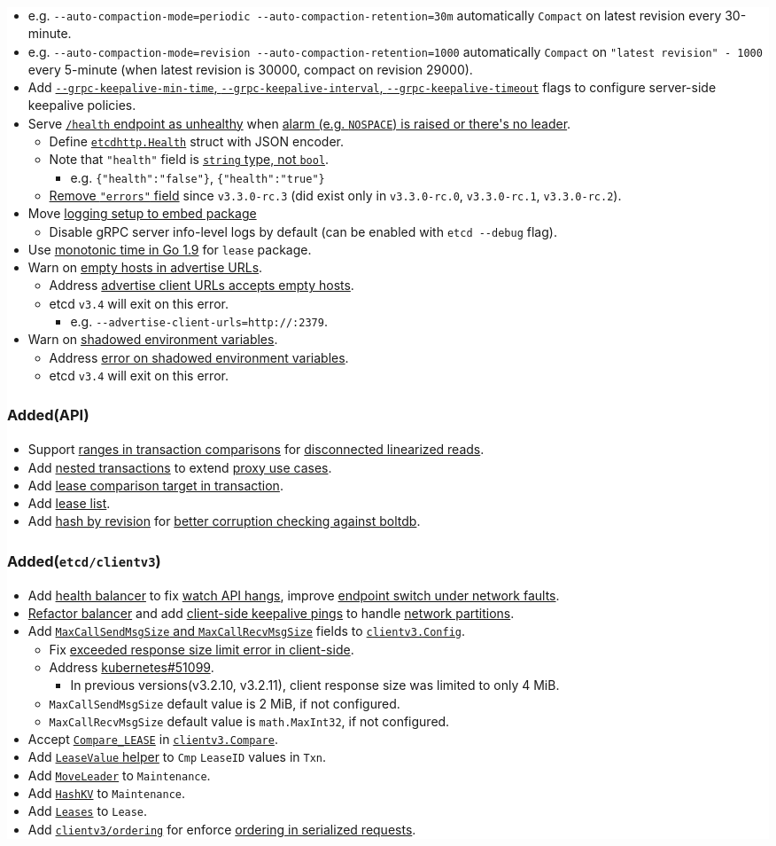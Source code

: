   - e.g. `--auto-compaction-mode=periodic --auto-compaction-retention=30m` automatically `Compact` on latest revision every 30-minute.
  - e.g. `--auto-compaction-mode=revision --auto-compaction-retention=1000` automatically `Compact` on `"latest revision" - 1000` every 5-minute (when latest revision is 30000, compact on revision 29000).
- Add [`--grpc-keepalive-min-time`, `--grpc-keepalive-interval`, `--grpc-keepalive-timeout`](https://github.com/branthz/etcd/pull/8535) flags to configure server-side keepalive policies.
- Serve [`/health` endpoint as unhealthy](https://github.com/branthz/etcd/pull/8272) when [alarm (e.g. `NOSPACE`) is raised or there's no leader](https://github.com/branthz/etcd/issues/8207).
  - Define [`etcdhttp.Health`](https://godoc.org/github.com/branthz/etcd/etcdserver/api/etcdhttp#Health) struct with JSON encoder.
  - Note that `"health"` field is [`string` type, not `bool`](https://github.com/branthz/etcd/pull/9143).
    - e.g. `{"health":"false"}`, `{"health":"true"}`
  - [Remove `"errors"` field](https://github.com/branthz/etcd/pull/9162) since `v3.3.0-rc.3` (did exist only in `v3.3.0-rc.0`, `v3.3.0-rc.1`, `v3.3.0-rc.2`).
- Move [logging setup to embed package](https://github.com/branthz/etcd/pull/8810)
  - Disable gRPC server info-level logs by default (can be enabled with `etcd --debug` flag).
- Use [monotonic time in Go 1.9](https://github.com/branthz/etcd/pull/8507) for `lease` package.
- Warn on [empty hosts in advertise URLs](https://github.com/branthz/etcd/pull/8384).
  - Address [advertise client URLs accepts empty hosts](https://github.com/branthz/etcd/issues/8379).
  - etcd `v3.4` will exit on this error.
    - e.g. `--advertise-client-urls=http://:2379`.
- Warn on [shadowed environment variables](https://github.com/branthz/etcd/pull/8385).
  - Address [error on shadowed environment variables](https://github.com/branthz/etcd/issues/8380).
  - etcd `v3.4` will exit on this error.

### Added(API)

- Support [ranges in transaction comparisons](https://github.com/branthz/etcd/pull/8025) for [disconnected linearized reads](https://github.com/branthz/etcd/issues/7924).
- Add [nested transactions](https://github.com/branthz/etcd/pull/8102) to extend [proxy use cases](https://github.com/branthz/etcd/issues/7857).
- Add [lease comparison target in transaction](https://github.com/branthz/etcd/pull/8324).
- Add [lease list](https://github.com/branthz/etcd/pull/8358).
- Add [hash by revision](https://github.com/branthz/etcd/pull/8263) for [better corruption checking against boltdb](https://github.com/branthz/etcd/issues/8016).

### Added(`etcd/clientv3`)

- Add [health balancer](https://github.com/branthz/etcd/pull/8545) to fix [watch API hangs](https://github.com/branthz/etcd/issues/7247), improve [endpoint switch under network faults](https://github.com/branthz/etcd/issues/7941).
- [Refactor balancer](https://github.com/branthz/etcd/pull/8840) and add [client-side keepalive pings](https://github.com/branthz/etcd/pull/8199) to handle [network partitions](https://github.com/branthz/etcd/issues/8711).
- Add [`MaxCallSendMsgSize` and `MaxCallRecvMsgSize`](https://github.com/branthz/etcd/pull/9047) fields to [`clientv3.Config`](https://godoc.org/github.com/branthz/etcd/clientv3#Config).
  - Fix [exceeded response size limit error in client-side](https://github.com/branthz/etcd/issues/9043).
  - Address [kubernetes#51099](https://github.com/kubernetes/kubernetes/issues/51099).
    - In previous versions(v3.2.10, v3.2.11), client response size was limited to only 4 MiB.
  - `MaxCallSendMsgSize` default value is 2 MiB, if not configured.
  - `MaxCallRecvMsgSize` default value is `math.MaxInt32`, if not configured.
- Accept [`Compare_LEASE`](https://github.com/branthz/etcd/pull/8324) in [`clientv3.Compare`](https://godoc.org/github.com/branthz/etcd/clientv3#Compare).
- Add [`LeaseValue` helper](https://github.com/branthz/etcd/pull/8488) to `Cmp` `LeaseID` values in `Txn`.
- Add [`MoveLeader`](https://github.com/branthz/etcd/pull/8153) to `Maintenance`.
- Add [`HashKV`](https://github.com/branthz/etcd/pull/8351) to `Maintenance`.
- Add [`Leases`](https://github.com/branthz/etcd/pull/8358) to `Lease`.
- Add [`clientv3/ordering`](https://github.com/branthz/etcd/pull/8092) for enforce [ordering in serialized requests](https://github.com/branthz/etcd/issues/7623).
